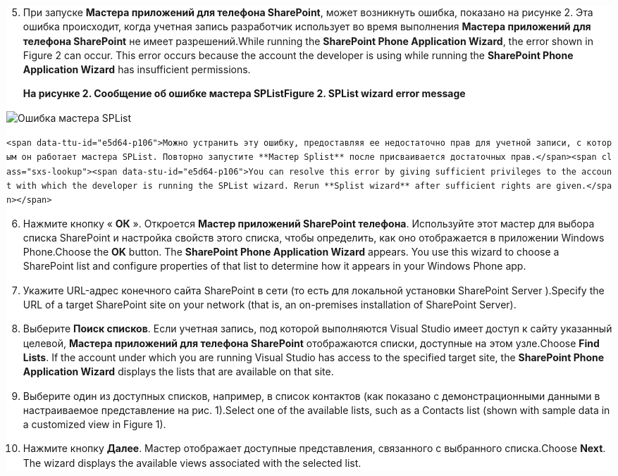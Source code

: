   
5. <span data-ttu-id="e5d64-p105">При запуске **Мастера приложений для телефона SharePoint**, может возникнуть ошибка, показано на рисунке 2. Эта ошибка происходит, когда учетная запись разработчик использует во время выполнения **Мастера приложений для телефона SharePoint** не имеет разрешений.</span><span class="sxs-lookup"><span data-stu-id="e5d64-p105">While running the **SharePoint Phone Application Wizard**, the error shown in Figure 2 can occur. This error occurs because the account the developer is using while running the **SharePoint Phone Application Wizard** has insufficient permissions.</span></span>
    
   <span data-ttu-id="e5d64-125">**На рисунке 2. Сообщение об ошибке мастера SPList**</span><span class="sxs-lookup"><span data-stu-id="e5d64-125">**Figure 2. SPList wizard error message**</span></span>

  

  ![Ошибка мастера SPList](../images/SP15Con_CreateSharePointListAppsForWindowsPhoneFig3.png)
  

    <span data-ttu-id="e5d64-p106">Можно устранить эту ошибку, предоставляя ее недостаточно прав для учетной записи, с которым он работает мастера SPList. Повторно запустите **Мастер Splist** после присваивается достаточных прав.</span><span class="sxs-lookup"><span data-stu-id="e5d64-p106">You can resolve this error by giving sufficient privileges to the account with which the developer is running the SPList wizard. Rerun **Splist wizard** after sufficient rights are given.</span></span>
    
  
6. <span data-ttu-id="e5d64-p107">Нажмите кнопку « **ОК** ». Откроется **Мастер приложений SharePoint телефона**. Используйте этот мастер для выбора списка SharePoint и настройка свойств этого списка, чтобы определить, как оно отображается в приложении Windows Phone.</span><span class="sxs-lookup"><span data-stu-id="e5d64-p107">Choose the **OK** button. The **SharePoint Phone Application Wizard** appears. You use this wizard to choose a SharePoint list and configure properties of that list to determine how it appears in your Windows Phone app.</span></span>
    
  
7. <span data-ttu-id="e5d64-132">Укажите URL-адрес конечного сайта SharePoint в сети (то есть для локальной установки SharePoint Server ).</span><span class="sxs-lookup"><span data-stu-id="e5d64-132">Specify the URL of a target SharePoint site on your network (that is, an on-premises installation of SharePoint Server).</span></span>
    
  
8. <span data-ttu-id="e5d64-p108">Выберите **Поиск списков**. Если учетная запись, под которой выполняются Visual Studio имеет доступ к сайту указанный целевой, **Мастера приложений для телефона SharePoint** отображаются списки, доступные на этом узле.</span><span class="sxs-lookup"><span data-stu-id="e5d64-p108">Choose **Find Lists**. If the account under which you are running Visual Studio has access to the specified target site, the **SharePoint Phone Application Wizard** displays the lists that are available on that site.</span></span>
    
  
9. <span data-ttu-id="e5d64-135">Выберите один из доступных списков, например, в список контактов (как показано с демонстрационными данными в настраиваемое представление на рис. 1).</span><span class="sxs-lookup"><span data-stu-id="e5d64-135">Select one of the available lists, such as a Contacts list (shown with sample data in a customized view in Figure 1).</span></span>
    
  
10. <span data-ttu-id="e5d64-p109">Нажмите кнопку **Далее**. Мастер отображает доступные представления, связанного с выбранного списка.</span><span class="sxs-lookup"><span data-stu-id="e5d64-p109">Choose **Next**. The wizard displays the available views associated with the selected list.</span></span>
    